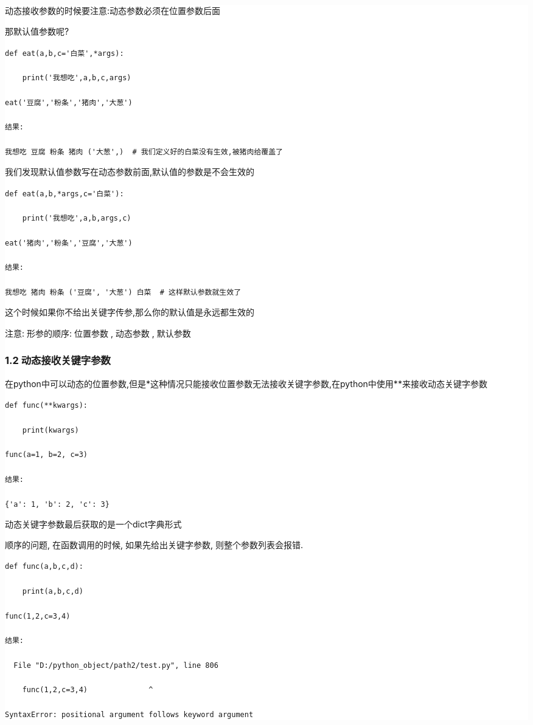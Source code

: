 动态接收参数的时候要注意:动态参数必须在位置参数后面

那默认值参数呢?

```
def eat(a,b,c='白菜',*args):

    print('我想吃',a,b,c,args)

eat('豆腐','粉条','猪肉','大葱')

结果:

我想吃 豆腐 粉条 猪肉 ('大葱',)  # 我们定义好的白菜没有生效,被猪肉给覆盖了
```

我们发现默认值参数写在动态参数前面,默认值的参数是不会生效的

```
def eat(a,b,*args,c='白菜'):

    print('我想吃',a,b,args,c)

eat('猪肉','粉条','豆腐','大葱')

结果:

我想吃 猪肉 粉条 ('豆腐', '大葱') 白菜  # 这样默认参数就生效了
```

这个时候如果你不给出关键字传参,那么你的默认值是永远都生效的　　

注意: 形参的顺序:  位置参数 , 动态参数 , 默认参数

### 1.2 动态接收关键字参数

在python中可以动态的位置参数,但是*这种情况只能接收位置参数无法接收关键字参数,在python中使用**来接收动态关键字参数

```
def func(**kwargs):

    print(kwargs)     

func(a=1, b=2, c=3)

结果:

{'a': 1, 'b': 2, 'c': 3}
```

动态关键字参数最后获取的是一个dict字典形式　　

顺序的问题, 在函数调用的时候, 如果先给出关键字参数, 则整个参数列表会报错.

```
def func(a,b,c,d):

    print(a,b,c,d)

func(1,2,c=3,4)

结果:

  File "D:/python_object/path2/test.py", line 806

    func(1,2,c=3,4)              ^

SyntaxError: positional argument follows keyword argument
```
